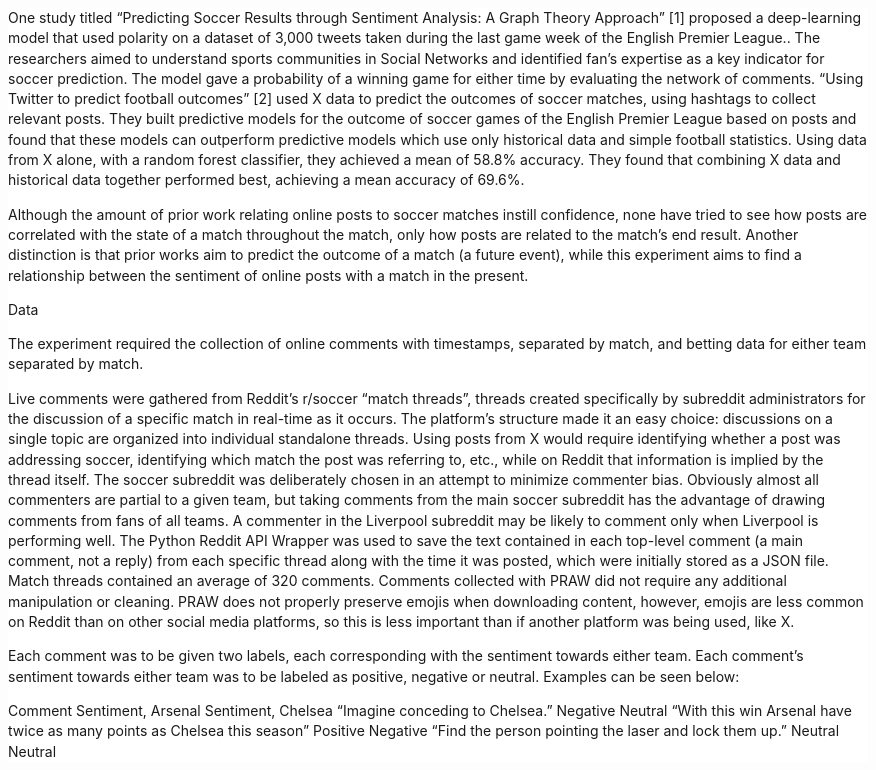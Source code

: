 One study titled “Predicting Soccer Results through Sentiment Analysis: A Graph Theory Approach” [1] proposed a deep-learning model that used polarity on a dataset of 3,000 tweets taken during the last game week of the English Premier League.. The researchers aimed to understand sports communities in Social Networks and identified fan’s expertise as a key indicator for soccer prediction. The model gave a probability of a winning game for either time by evaluating the network of comments. “Using Twitter to predict football outcomes” [2] used X data to predict the outcomes of soccer matches, using hashtags to collect relevant posts. They built predictive models for the outcome of soccer games of the English Premier League based on posts and found that these models can outperform predictive models which use only historical data and simple football statistics. Using data from X alone, with a random forest classifier, they achieved a mean of 58.8% accuracy. They found that combining X data and historical data together performed best, achieving a mean accuracy of 69.6%.

Although the amount of prior work relating online posts to soccer matches instill confidence, none have tried to see how posts are correlated with the state of a match throughout the match, only how posts are related to the match’s end result. Another distinction is that prior works aim to predict the outcome of a match (a future event), while this experiment aims to find a relationship between the sentiment of online posts with a match in the present.

Data

The experiment required the collection of online comments with timestamps, separated by match, and betting data for either team separated by match.

Live comments were gathered from Reddit’s r/soccer “match threads”, threads created specifically by subreddit administrators for the discussion of a specific match in real-time as it occurs. The platform’s structure made it an easy choice: discussions on a single topic are organized into individual standalone threads. Using posts from X would require identifying whether a post was addressing soccer, identifying which match the post was referring to, etc., while on Reddit that information is implied by the thread itself. The soccer subreddit was deliberately chosen in an attempt to minimize commenter bias. Obviously almost all commenters are partial to a given team, but taking comments from the main soccer subreddit has the advantage of drawing comments from fans of all teams. A commenter in the Liverpool subreddit may be likely to comment only when Liverpool is performing well. The Python Reddit API Wrapper was used to save the text contained in each top-level comment (a main comment, not a reply) from each specific thread along with the time it was posted, which were initially stored as a JSON file. Match threads contained an average of 320 comments. Comments collected with PRAW did not require any additional manipulation or cleaning. PRAW does not properly preserve emojis when downloading content, however, emojis are less common on Reddit than on other social media platforms, so this is less important than if another platform was being used, like X.

Each comment was to be given two labels, each corresponding with the sentiment towards either team. Each comment’s sentiment towards either team was to be labeled as positive, negative or neutral. Examples can be seen below:






Comment
Sentiment, Arsenal 
Sentiment, Chelsea
“Imagine conceding to Chelsea.”
Negative
Neutral
“With this win Arsenal have twice as many points as Chelsea this season”
Positive
Negative
“Find the person pointing the laser and lock them up.”
Neutral
Neutral

